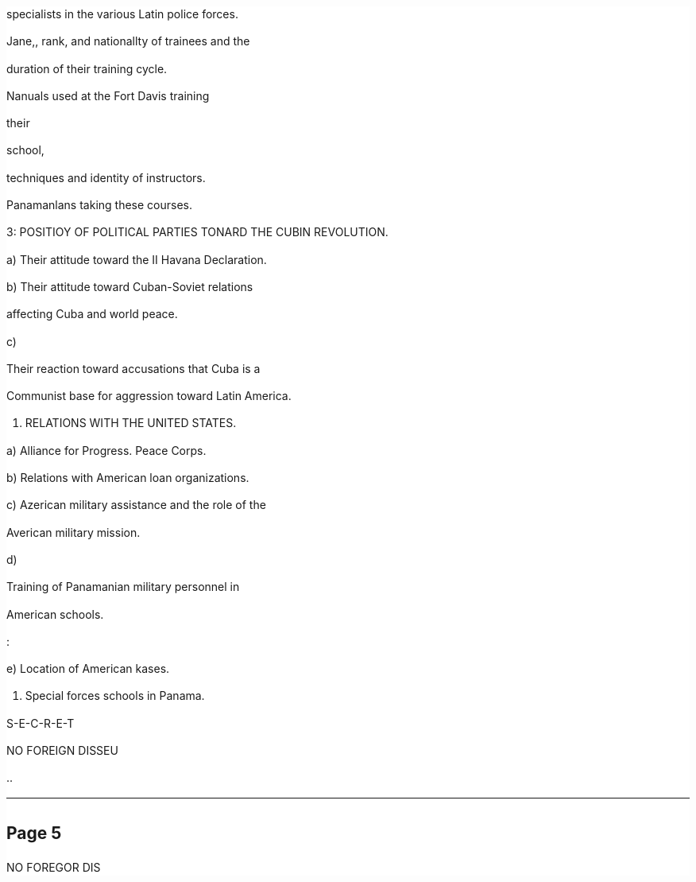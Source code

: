 specialists in the various Latin police forces.

Jane,, rank, and nationallty of trainees and the

duration of their training cycle.

Nanuals used at the Fort Davis training

their

school,

techniques and identity of instructors.

Panamanlans taking these courses.

3: POSITIOY OF POLITICAL PARTIES TONARD THE CUBIN REVOLUTION.

a) Their attitude toward the II Havana Declaration.

b) Their attitude toward Cuban-Soviet relations

affecting Cuba and world peace.

c)

Their reaction toward accusations that Cuba is a

Communist base for aggression toward Latin America.

1. RELATIONS WITH THE UNITED STATES.

a) Alliance for Progress. Peace Corps.

b) Relations with American loan organizations.

c) Azerican military assistance and the role of the

Averican military mission.

d)

Training of Panamanian military personnel in

American schools.

:

e) Location of American kases.

1) Special forces schools in Panama.

S-E-C-R-E-T

NO FOREIGN DISSEU

..

---

## Page 5

NO FOREGOR DIS
